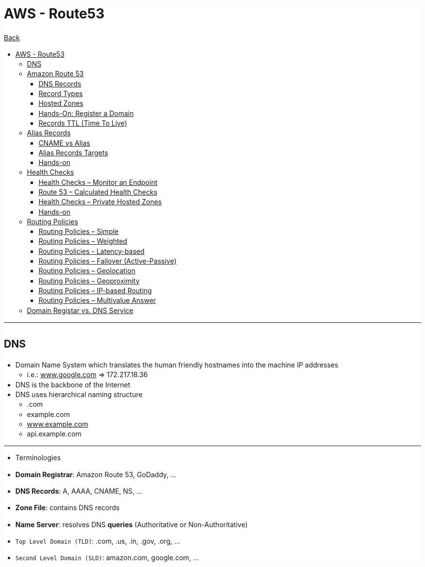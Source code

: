 # AWS - Route53

[Back](../index.md)

- [AWS - Route53](#aws---route53)
  - [DNS](#dns)
  - [Amazon Route 53](#amazon-route-53)
    - [DNS Records](#dns-records)
    - [Record Types](#record-types)
    - [Hosted Zones](#hosted-zones)
    - [Hands-On: Register a Domain](#hands-on-register-a-domain)
    - [Records TTL (Time To Live)](#records-ttl-time-to-live)
  - [Alias Records](#alias-records)
    - [CNAME vs Alias](#cname-vs-alias)
    - [Alias Records Targets](#alias-records-targets)
    - [Hands-on](#hands-on)
  - [Health Checks](#health-checks)
    - [Health Checks – Monitor an Endpoint](#health-checks--monitor-an-endpoint)
    - [Route 53 – Calculated Health Checks](#route-53--calculated-health-checks)
    - [Health Checks – Private Hosted Zones](#health-checks--private-hosted-zones)
    - [Hands-on](#hands-on-1)
  - [Routing Policies](#routing-policies)
    - [Routing Policies – Simple](#routing-policies--simple)
    - [Routing Policies – Weighted](#routing-policies--weighted)
    - [Routing Policies - Latency-based](#routing-policies---latency-based)
    - [Routing Policies – Failover (Active-Passive)](#routing-policies--failover-active-passive)
    - [Routing Policies – Geolocation](#routing-policies--geolocation)
    - [Routing Policies – Geoproximity](#routing-policies--geoproximity)
    - [Routing Policies – IP-based Routing](#routing-policies--ip-based-routing)
    - [Routing Policies – Multivalue Answer](#routing-policies--multivalue-answer)
  - [Domain Registar vs. DNS Service](#domain-registar-vs-dns-service)

---

## DNS

- Domain Name System which translates the human friendly hostnames into the machine IP addresses
  - i.e.: www.google.com => 172.217.18.36
- DNS is the backbone of the Internet
- DNS uses hierarchical naming structure
  - .com
  - example.com
  - www.example.com
  - api.example.com

---

- Terminologies

- **Domain Registrar**: Amazon Route 53, GoDaddy, …
- **DNS Records**: A, AAAA, CNAME, NS, …
- **Zone File**: contains DNS records
- **Name Server**: resolves DNS **queries** (Authoritative or Non-Authoritative)
- `Top Level Domain (TLD)`: .com, .us, .in, .gov, .org, …
- `Second Level Domain (SLD)`: amazon.com, google.com, …
